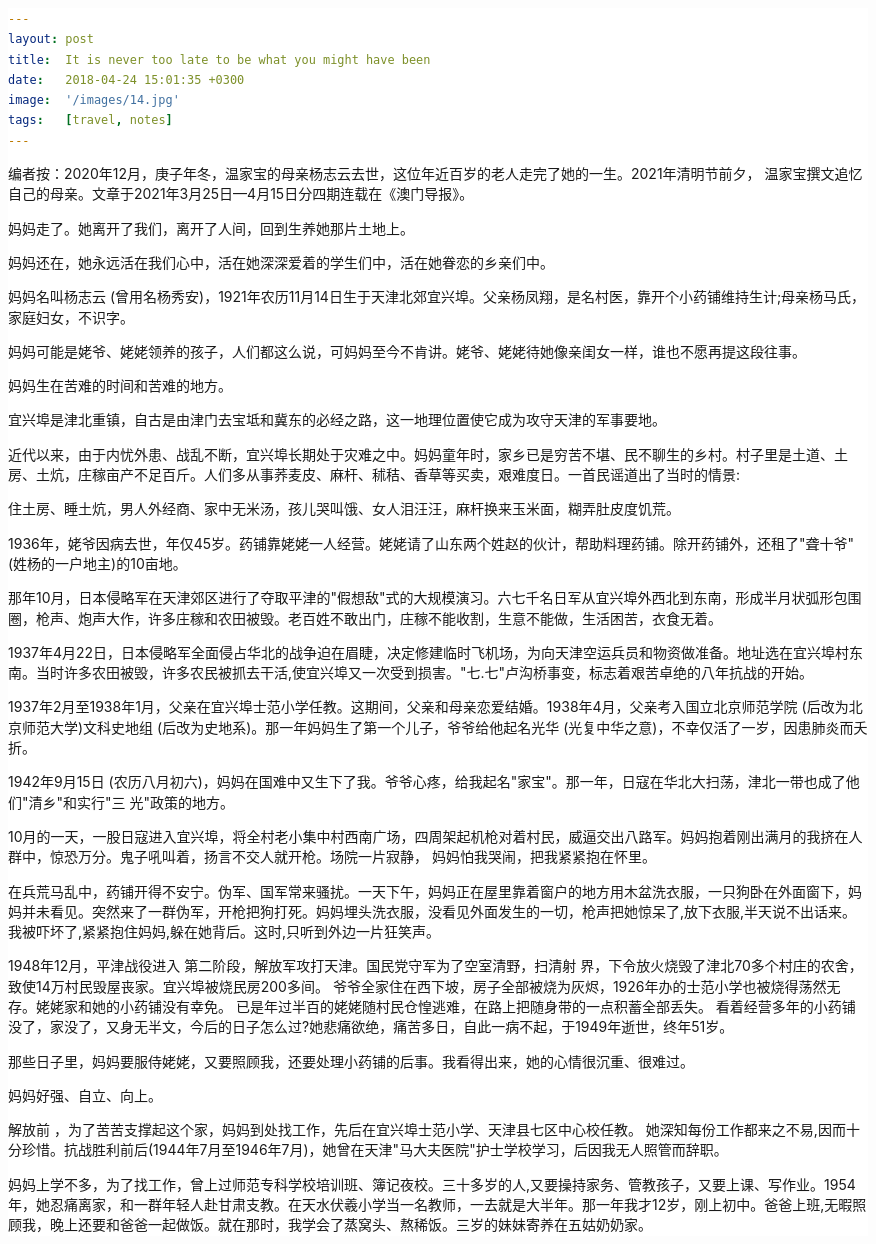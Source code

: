 ```yaml
---
layout: post
title:  It is never too late to be what you might have been
date:   2018-04-24 15:01:35 +0300
image:  '/images/14.jpg'
tags:   [travel, notes]
---
```

编者按：2020年12月，庚子年冬，温家宝的母亲杨志云去世，这位年近百岁的老人走完了她的一生。2021年清明节前夕， 温家宝撰文追忆自己的母亲。文章于2021年3月25日—4月15日分四期连载在《澳门导报》。

妈妈走了。她离开了我们，离开了人间，回到生养她那片土地上。

妈妈还在，她永远活在我们心中，活在她深深爱着的学生们中，活在她眷恋的乡亲们中。

妈妈名叫杨志云 (曾用名杨秀安)，1921年农历11月14日生于天津北郊宜兴埠。父亲杨凤翔，是名村医，靠开个小药铺维持生计;母亲杨马氏，家庭妇女，不识字。

妈妈可能是姥爷、姥姥领养的孩子，人们都这么说，可妈妈至今不肯讲。姥爷、姥姥待她像亲闺女一样，谁也不愿再提这段往事。

妈妈生在苦难的时间和苦难的地方。

宜兴埠是津北重镇，自古是由津门去宝坻和冀东的必经之路，这一地理位置使它成为攻守天津的军事要地。

近代以来，由于内忧外患、战乱不断，宜兴埠长期处于灾难之中。妈妈童年时，家乡已是穷苦不堪、民不聊生的乡村。村子里是土道、土房、土炕，庄稼亩产不足百斤。人们多从事荞麦皮、麻杆、秫秸、香草等买卖，艰难度日。一首民谣道出了当时的情景:

住土房、睡土炕，男人外经商、家中无米汤，孩儿哭叫饿、女人泪汪汪，麻杆换来玉米面，糊弄肚皮度饥荒。

1936年，姥爷因病去世，年仅45岁。药铺靠姥姥一人经营。姥姥请了山东两个姓赵的伙计，帮助料理药铺。除开药铺外，还租了"聋十爷" (姓杨的一户地主)的10亩地。

那年10月，日本侵略军在天津郊区进行了夺取平津的"假想敌"式的大规模演习。六七千名日军从宜兴埠外西北到东南，形成半月状弧形包围圈，枪声、炮声大作，许多庄稼和农田被毁。老百姓不敢出门，庄稼不能收割，生意不能做，生活困苦，衣食无着。

1937年4月22日，日本侵略军全面侵占华北的战争迫在眉睫，决定修建临时飞机场，为向天津空运兵员和物资做准备。地址选在宜兴埠村东南。当时许多农田被毁，许多农民被抓去干活,使宜兴埠又一次受到损害。"七.七"卢沟桥事变，标志着艰苦卓绝的八年抗战的开始。

1937年2月至1938年1月，父亲在宜兴埠士范小学任教。这期间，父亲和母亲恋爱结婚。1938年4月，父亲考入国立北京师范学院 (后改为北京师范大学)文科史地组 (后改为史地系)。那一年妈妈生了第一个儿子，爷爷给他起名光华 (光复中华之意)，不幸仅活了一岁，因患肺炎而夭折。

1942年9月15日 (农历八月初六)，妈妈在国难中又生下了我。爷爷心疼，给我起名"家宝"。那一年，日寇在华北大扫荡，津北一带也成了他们"清乡"和实行"三 光"政策的地方。

10月的一天，一股日寇进入宜兴埠，将全村老小集中村西南广场，四周架起机枪对着村民，威逼交出八路军。妈妈抱着刚出满月的我挤在人群中，惊恐万分。鬼子吼叫着，扬言不交人就开枪。场院一片寂静， 妈妈怕我哭闹，把我紧紧抱在怀里。

在兵荒马乱中，药铺开得不安宁。伪军、国军常来骚扰。一天下午，妈妈正在屋里靠着窗户的地方用木盆洗衣服，一只狗卧在外面窗下，妈妈并未看见。突然来了一群伪军，开枪把狗打死。妈妈埋头洗衣服，没看见外面发生的一切，枪声把她惊呆了,放下衣服,半天说不出话来。我被吓坏了,紧紧抱住妈妈,躲在她背后。这时,只听到外边一片狂笑声。

1948年12月，平津战役进入 第二阶段，解放军攻打天津。国民党守军为了空室清野，扫清射 界，下令放火烧毁了津北70多个村庄的农舍，致使14万村民毁屋丧家。宜兴埠被烧民房200多间。 爷爷全家住在西下坡，房子全部被烧为灰烬，1926年办的士范小学也被烧得荡然无存。姥姥家和她的小药铺没有幸免。 已是年过半百的姥姥随村民仓惶逃难，在路上把随身带的一点积蓄全部丢失。 看着经营多年的小药铺没了，家没了，又身无半文，今后的日子怎么过?她悲痛欲绝，痛苦多日，自此一病不起，于1949年逝世，终年51岁。

那些日子里，妈妈要服侍姥姥，又要照顾我，还要处理小药铺的后事。我看得出来，她的心情很沉重、很难过。

妈妈好强、自立、向上。

解放前 ，为了苦苦支撑起这个家，妈妈到处找工作，先后在宜兴埠士范小学、天津县七区中心校任教。 她深知每份工作都来之不易,因而十分珍惜。抗战胜利前后(1944年7月至1946年7月)，她曾在天津"马大夫医院"护士学校学习，后因我无人照管而辞职。

妈妈上学不多，为了找工作，曾上过师范专科学校培训班、簿记夜校。三十多岁的人,又要操持家务、管教孩子，又要上课、写作业。1954年，她忍痛离家，和一群年轻人赴甘肃支教。在天水伏羲小学当一名教师，一去就是大半年。那一年我才12岁，刚上初中。爸爸上班,无暇照顾我，晚上还要和爸爸一起做饭。就在那时，我学会了蒸窝头、熬稀饭。三岁的妹妹寄养在五姑奶奶家。
